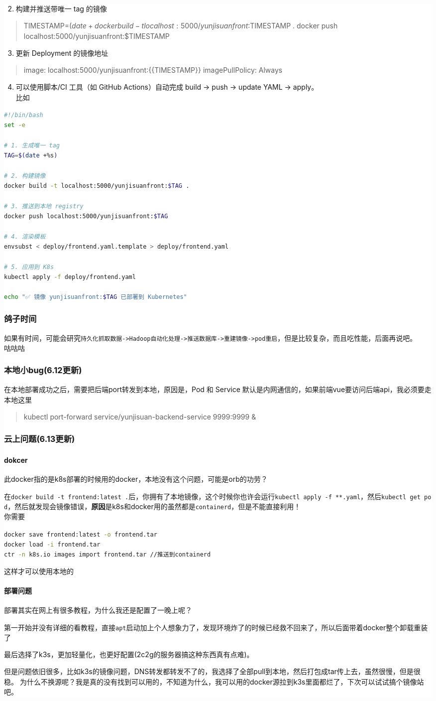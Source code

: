 2. 构建并推送带唯一 tag 的镜像
>TIMESTAMP=$(date +%s)
docker build -t localhost:5000/yunjisuanfront:$TIMESTAMP .
docker push localhost:5000/yunjisuanfront:$TIMESTAMP

3. 更新 Deployment 的镜像地址
>image: localhost:5000/yunjisuanfront:{{TIMESTAMP}}
imagePullPolicy: Always

4. 可以使用脚本/CI 工具（如 GitHub Actions）自动完成 build → push → update YAML → apply。  
比如
```bash
#!/bin/bash
set -e

# 1. 生成唯一 tag
TAG=$(date +%s)

# 2. 构建镜像
docker build -t localhost:5000/yunjisuanfront:$TAG .

# 3. 推送到本地 registry
docker push localhost:5000/yunjisuanfront:$TAG

# 4. 渲染模板
envsubst < deploy/frontend.yaml.template > deploy/frontend.yaml

# 5. 应用到 K8s
kubectl apply -f deploy/frontend.yaml

echo "✅ 镜像 yunjisuanfront:$TAG 已部署到 Kubernetes"
```

### 鸽子时间
如果有时间，可能会研究`持久化抓取数据->Hadoop自动化处理->推送数据库->重建镜像->pod重启`，但是比较复杂，而且吃性能，后面再说吧。  
咕咕咕

### 本地小bug(6.12更新)
在本地部署成功之后，需要把后端port转发到本地，原因是，Pod 和 Service 默认是内网通信的，如果前端vue要访问后端api，我必须要走本地这里
>kubectl port-forward service/yunjisuan-backend-service 9999:9999 &

### 云上问题(6.13更新)

#### dokcer
此docker指的是k8s部署的时候用的docker，本地没有这个问题，可能是orb的功劳？  

在`docker build -t frontend:latest .`后，你拥有了本地镜像，这个时候你也许会运行`kubectl apply -f **.yaml`，然后`kubectl get pod`，然后就发现会镜像错误，**原因**是k8s和docker用的虽然都是`containerd`，但是不能直接利用！  
你需要
```bash
docker save frontend:latest -o frontend.tar
docker load -i frontend.tar
ctr -n k8s.io images import frontend.tar //推送到containerd
```
这样才可以使用本地的

#### 部署问题
部署其实在网上有很多教程，为什么我还是配置了一晚上呢？  

第一开始并没有详细的看教程，直接`apt`启动加上个人想象力了，发现环境炸了的时候已经救不回来了，所以后面带着docker整个卸载重装了  

最后选择了k3s，更加轻量化，也更好配置(2c2g的服务器搞这种东西真有点难)。  

但是问题依旧很多，比如k3s的镜像问题，DNS转发都转发不了的，我选择了全部pull到本地，然后打包成tar传上去，虽然很慢，但是很稳。
为什么不换源呢？我是真的没有找到可以用的，不知道为什么，我可以用的docker源拉到k3s里面都烂了，下次可以试试搞个镜像站吧。
